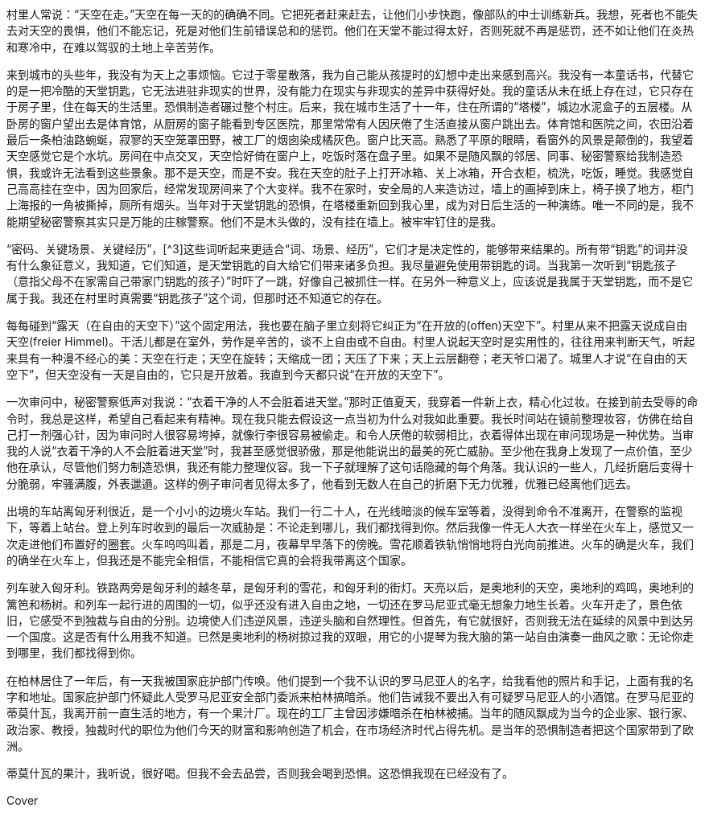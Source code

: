 村里人常说：“天空在走。”天空在每一天的的确确不同。它把死者赶来赶去，让他们小步快跑，像部队的中士训练新兵。我想，死者也不能失去对天空的畏惧，他们不能忘记，死是对他们生前错误总和的惩罚。他们在天堂不能过得太好，否则死就不再是惩罚，还不如让他们在炎热和寒冷中，在难以驾驭的土地上辛苦劳作。

来到城市的头些年，我没有为天上之事烦恼。它过于零星散落，我为自己能从孩提时的幻想中走出来感到高兴。我没有一本童话书，代替它的是一把冷酷的天堂钥匙，它无法进驻非现实的世界，没有能力在现实与非现实的差异中获得好处。我的童话从未在纸上存在过，它只存在于房子里，住在每天的生活里。恐惧制造者碾过整个村庄。后来，我在城市生活了十一年，住在所谓的“塔楼”，城边水泥盒子的五层楼。从卧房的窗户望出去是体育馆，从厨房的窗子能看到专区医院，那里常常有人因厌倦了生活直接从窗户跳出去。体育馆和医院之间，农田沿着最后一条柏油路蜿蜒，寂寥的天空笼罩田野，被工厂的烟囱染成橘灰色。窗户比天高。熟悉了平原的眼睛，看窗外的风景是颠倒的，我望着天空感觉它是个水坑。房间在中点交叉，天空恰好倚在窗户上，吃饭时落在盘子里。如果不是随风飘的邻居、同事、秘密警察给我制造恐惧，我或许无法看到这些景象。那不是天空，而是不安。我在天空的肚子上打开冰箱、关上冰箱，开合衣柜，梳洗，吃饭，睡觉。我感觉自己高高挂在空中，因为回家后，经常发现房间来了个大变样。我不在家时，安全局的人来造访过，墙上的画掉到床上，椅子换了地方，柜门上海报的一角被撕掉，厕所有烟头。当年对于天堂钥匙的恐惧，在塔楼重新回到我心里，成为对日后生活的一种演练。唯一不同的是，我不能期望秘密警察其实只是万能的庄稼警察。他们不是木头做的，没有挂在墙上。被牢牢钉住的是我。

“密码、关键场景、关键经历”，[^3]这些词听起来更适合“词、场景、经历”，它们才是决定性的，能够带来结果的。所有带“钥匙”的词并没有什么象征意义，我知道，它们知道，是天堂钥匙的自大给它们带来诸多负担。我尽量避免使用带钥匙的词。当我第一次听到“钥匙孩子（意指父母不在家需自己带家门钥匙的孩子）”时吓了一跳，好像自己被抓住一样。在另外一种意义上，应该说是我属于天堂钥匙，而不是它属于我。我还在村里时真需要“钥匙孩子”这个词，但那时还不知道它的存在。

每每碰到“露天（在自由的天空下）”这个固定用法，我也要在脑子里立刻将它纠正为“在开放的(offen)天空下”。村里从来不把露天说成自由天空(freier Himmel)。干活儿都是在室外，劳作是辛苦的，谈不上自由或不自由。村里人说起天空时是实用性的，往往用来判断天气，听起来具有一种漫不经心的美：天空在行走；天空在旋转；天缩成一团；天压了下来；天上云层翻卷；老天爷口渴了。城里人才说“在自由的天空下”，但天空没有一天是自由的，它只是开放着。我直到今天都只说“在开放的天空下”。

一次审问中，秘密警察低声对我说：“衣着干净的人不会脏着进天堂。”那时正值夏天，我穿着一件新上衣，精心化过妆。在接到前去受辱的命令时，我总是这样，希望自己看起来有精神。现在我只能去假设这一点当初为什么对我如此重要。我长时间站在镜前整理妆容，仿佛在给自己打一剂强心针，因为审问时人很容易垮掉，就像行李很容易被偷走。和令人厌倦的软弱相比，衣着得体出现在审问现场是一种优势。当审我的人说“衣着干净的人不会脏着进天堂”时，我甚至感觉很骄傲，那是他能说出的最美的死亡威胁。至少他在我身上发现了一点价值，至少他在承认，尽管他们努力制造恐惧，我还有能力整理仪容。我一下子就理解了这句话隐藏的每个角落。我认识的一些人，几经折磨后变得十分脆弱，牢骚满腹，外表邋遢。这样的例子审问者见得太多了，他看到无数人在自己的折磨下无力优雅，优雅已经离他们远去。

出境的车站离匈牙利很近，是一个小小的边境火车站。我们一行二十人，在光线暗淡的候车室等着，没得到命令不准离开，在警察的监视下，等着上站台。登上列车时收到的最后一次威胁是：不论走到哪儿，我们都找得到你。然后我像一件无人大衣一样坐在火车上，感觉又一次走进他们布置好的圈套。火车呜呜叫着，那是二月，夜幕早早落下的傍晚。雪花顺着铁轨悄悄地将白光向前推进。火车的确是火车，我们的确坐在火车上，但我还是不能完全相信，不能相信它真的会将我带离这个国家。

列车驶入匈牙利。铁路两旁是匈牙利的越冬草，是匈牙利的雪花，和匈牙利的街灯。天亮以后，是奥地利的天空，奥地利的鸡鸣，奥地利的篱笆和杨树。和列车一起行进的周围的一切，似乎还没有进入自由之地，一切还在罗马尼亚式毫无想象力地生长着。火车开走了，景色依旧，它感受不到独裁与自由的分别。边境使人们违逆风景，违逆头脑和自然理性。但首先，有它就很好，否则我无法在延续的风景中到达另一个国度。这是否有什么用我不知道。已然是奥地利的杨树掠过我的双眼，用它的小提琴为我大脑的第一站自由演奏一曲风之歌：无论你走到哪里，我们都找得到你。

在柏林居住了一年后，有一天我被国家庇护部门传唤。他们提到一个我不认识的罗马尼亚人的名字，给我看他的照片和手记，上面有我的名字和地址。国家庇护部门怀疑此人受罗马尼亚安全部门委派来柏林搞暗杀。他们告诫我不要出入有可疑罗马尼亚人的小酒馆。在罗马尼亚的蒂莫什瓦，我离开前一直生活的地方，有一个果汁厂。现在的工厂主曾因涉嫌暗杀在柏林被捕。当年的随风飘成为当今的企业家、银行家、政治家、教授，独裁时代的职位为他们今天的财富和影响创造了机会，在市场经济时代占得先机。是当年的恐惧制造者把这个国家带到了欧洲。

蒂莫什瓦的果汁，我听说，很好喝。但我不会去品尝，否则我会喝到恐惧。这恐惧我现在已经没有了。






  Cover


  
    
      
    
  

